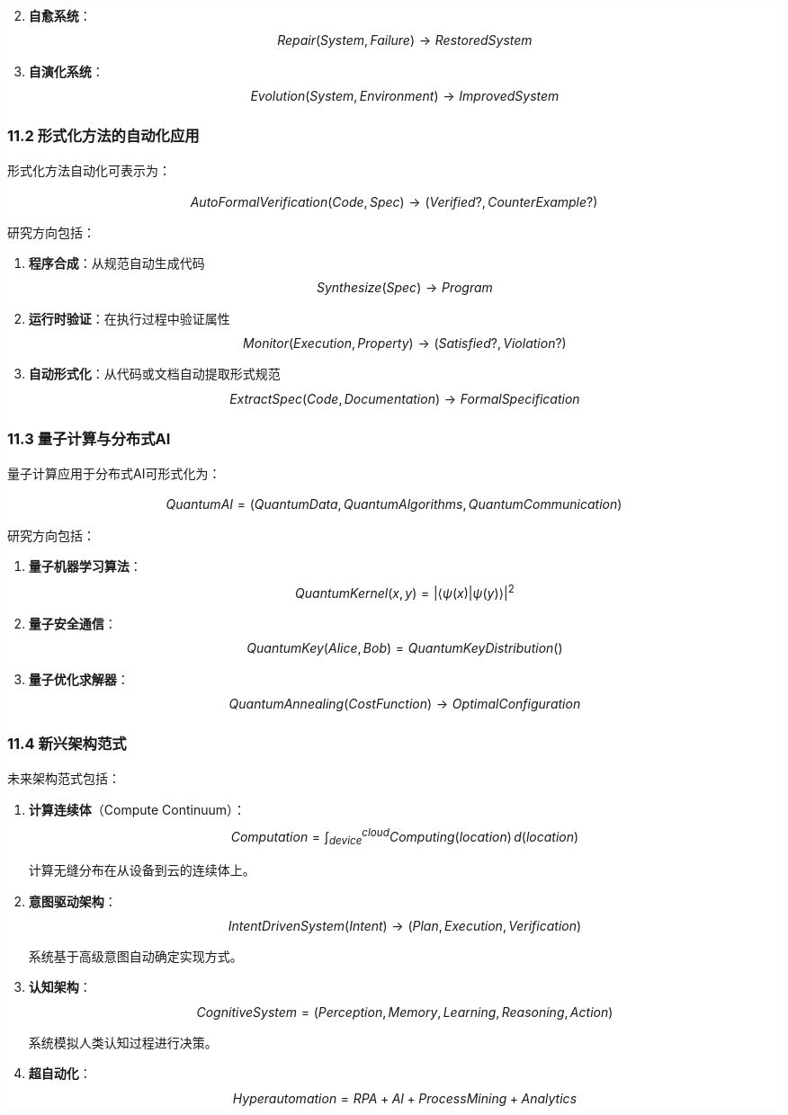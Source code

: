 2. **自愈系统**：
   $$Repair(System, Failure) → RestoredSystem$$

3. **自演化系统**：
   $$Evolution(System, Environment) → ImprovedSystem$$

### 11.2 形式化方法的自动化应用

形式化方法自动化可表示为：

$$AutoFormalVerification(Code, Spec) → (Verified?, CounterExample?)$$

研究方向包括：

1. **程序合成**：从规范自动生成代码
   $$Synthesize(Spec) → Program$$

2. **运行时验证**：在执行过程中验证属性
   $$Monitor(Execution, Property) → (Satisfied?, Violation?)$$

3. **自动形式化**：从代码或文档自动提取形式规范
   $$ExtractSpec(Code, Documentation) → FormalSpecification$$

### 11.3 量子计算与分布式AI

量子计算应用于分布式AI可形式化为：

$$QuantumAI = (QuantumData, QuantumAlgorithms, QuantumCommunication)$$

研究方向包括：

1. **量子机器学习算法**：
   $$QuantumKernel(x, y) = |\langle \psi(x) | \psi(y) \rangle|^2$$

2. **量子安全通信**：
   $$QuantumKey(Alice, Bob) = QuantumKeyDistribution()$$

3. **量子优化求解器**：
   $$QuantumAnnealing(CostFunction) → OptimalConfiguration$$

### 11.4 新兴架构范式

未来架构范式包括：

1. **计算连续体**（Compute Continuum）：
   $$Computation = \int_{device}^{cloud} Computing(location) \, d(location)$$

   计算无缝分布在从设备到云的连续体上。

2. **意图驱动架构**：
   $$IntentDrivenSystem(Intent) → (Plan, Execution, Verification)$$

   系统基于高级意图自动确定实现方式。

3. **认知架构**：
   $$CognitiveSystem = (Perception, Memory, Learning, Reasoning, Action)$$

   系统模拟人类认知过程进行决策。

4. **超自动化**：
   $$Hyperautomation = RPA + AI + ProcessMining + Analytics$$
